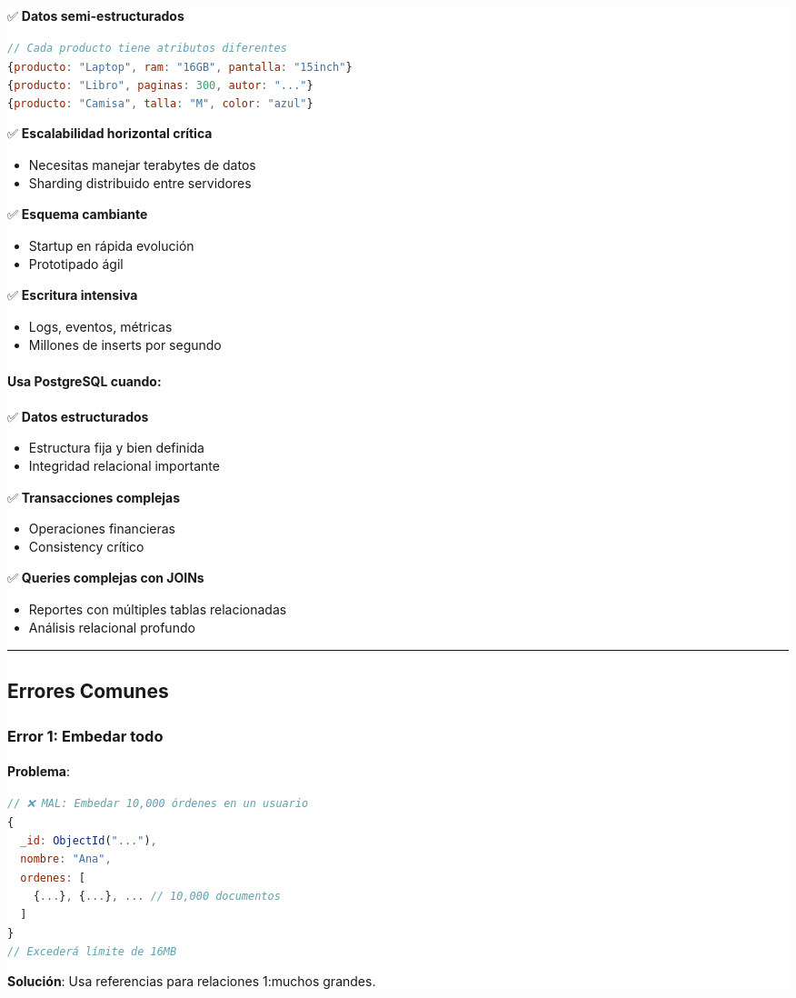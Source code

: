 ✅ **Datos semi-estructurados**
```javascript
// Cada producto tiene atributos diferentes
{producto: "Laptop", ram: "16GB", pantalla: "15inch"}
{producto: "Libro", paginas: 300, autor: "..."}
{producto: "Camisa", talla: "M", color: "azul"}
```

✅ **Escalabilidad horizontal crítica**
- Necesitas manejar terabytes de datos
- Sharding distribuido entre servidores

✅ **Esquema cambiante**
- Startup en rápida evolución
- Prototipado ágil

✅ **Escritura intensiva**
- Logs, eventos, métricas
- Millones de inserts por segundo

#### Usa PostgreSQL cuando:

✅ **Datos estructurados**
- Estructura fija y bien definida
- Integridad relacional importante

✅ **Transacciones complejas**
- Operaciones financieras
- Consistency crítico

✅ **Queries complejas con JOINs**
- Reportes con múltiples tablas relacionadas
- Análisis relacional profundo

---

## Errores Comunes

### Error 1: Embedar todo

**Problema**:
```javascript
// ❌ MAL: Embedar 10,000 órdenes en un usuario
{
  _id: ObjectId("..."),
  nombre: "Ana",
  ordenes: [
    {...}, {...}, ... // 10,000 documentos
  ]
}
// Excederá límite de 16MB
```

**Solución**: Usa referencias para relaciones 1:muchos grandes.
